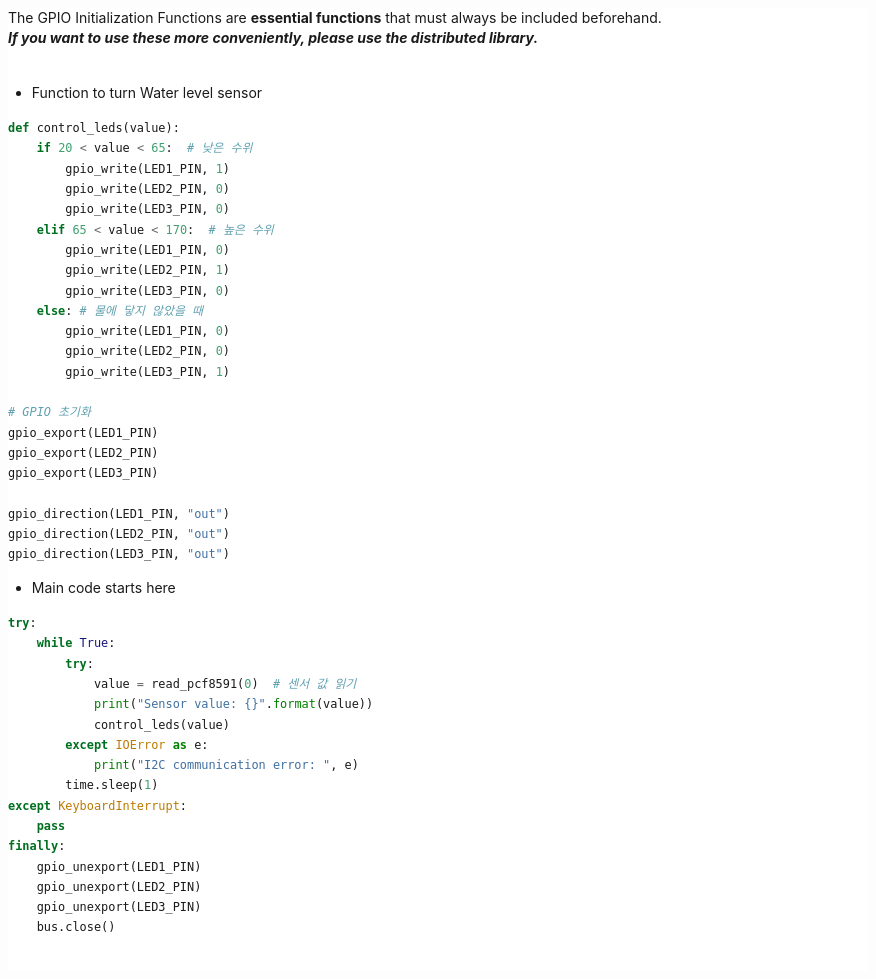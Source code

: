 
The GPIO Initialization Functions are **essential functions** that must always be included beforehand. <br>
***If you want to use these more conveniently, please use the distributed library.***
<br>
<br>


- Function to turn Water level sensor
```python
def control_leds(value):
    if 20 < value < 65:  # 낮은 수위
        gpio_write(LED1_PIN, 1)
        gpio_write(LED2_PIN, 0)
        gpio_write(LED3_PIN, 0)
    elif 65 < value < 170:  # 높은 수위
        gpio_write(LED1_PIN, 0)
        gpio_write(LED2_PIN, 1)
        gpio_write(LED3_PIN, 0)
    else: # 물에 닿지 않았을 때
        gpio_write(LED1_PIN, 0)
        gpio_write(LED2_PIN, 0)
        gpio_write(LED3_PIN, 1)

# GPIO 초기화
gpio_export(LED1_PIN)
gpio_export(LED2_PIN)
gpio_export(LED3_PIN)

gpio_direction(LED1_PIN, "out")
gpio_direction(LED2_PIN, "out")
gpio_direction(LED3_PIN, "out")
```
- Main code starts here
```python
try:
    while True:
        try:
            value = read_pcf8591(0)  # 센서 값 읽기
            print("Sensor value: {}".format(value))
            control_leds(value)
        except IOError as e:
            print("I2C communication error: ", e)
        time.sleep(1)
except KeyboardInterrupt:
    pass
finally:
    gpio_unexport(LED1_PIN)
    gpio_unexport(LED2_PIN)
    gpio_unexport(LED3_PIN)
    bus.close()
```
<br>
